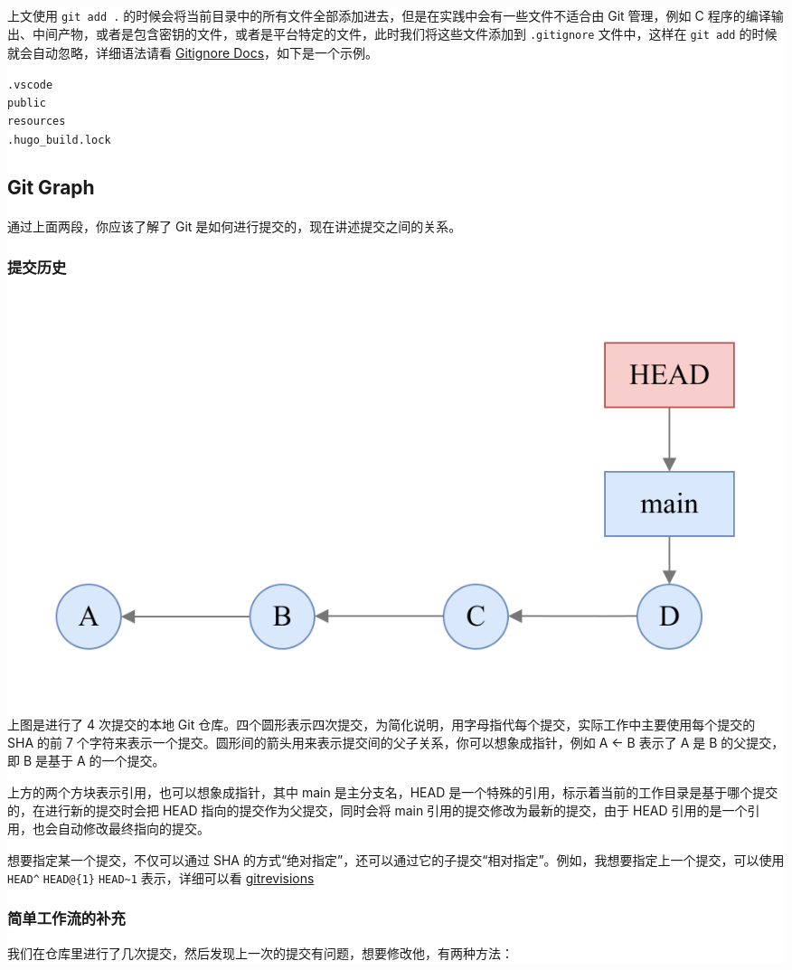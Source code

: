 上文使用 `git add .` 的时候会将当前目录中的所有文件全部添加进去，但是在实践中会有一些文件不适合由 Git 管理，例如 C 程序的编译输出、中间产物，或者是包含密钥的文件，或者是平台特定的文件，此时我们将这些文件添加到 `.gitignore` 文件中，这样在 `git add` 的时候就会自动忽略，详细语法请看 [Gitignore Docs](https://git-scm.com/docs/gitignore)，如下是一个示例。

```gitignore
.vscode
public
resources
.hugo_build.lock
```

## Git Graph

通过上面两段，你应该了解了 Git 是如何进行提交的，现在讲述提交之间的关系。

### 提交历史

![git tree example](git-tree-example.drawio.svg)

上图是进行了 4 次提交的本地 Git 仓库。四个圆形表示四次提交，为简化说明，用字母指代每个提交，实际工作中主要使用每个提交的 SHA 的前 7 个字符来表示一个提交。圆形间的箭头用来表示提交间的父子关系，你可以想象成指针，例如 A <- B 表示了 A 是 B 的父提交，即 B 是基于 A 的一个提交。

上方的两个方块表示引用，也可以想象成指针，其中 main 是主分支名，HEAD 是一个特殊的引用，标示着当前的工作目录是基于哪个提交的，在进行新的提交时会把 HEAD 指向的提交作为父提交，同时会将 main 引用的提交修改为最新的提交，由于 HEAD 引用的是一个引用，也会自动修改最终指向的提交。

想要指定某一个提交，不仅可以通过 SHA 的方式“绝对指定”，还可以通过它的子提交“相对指定”。例如，我想要指定上一个提交，可以使用 `HEAD^` `HEAD@{1}` `HEAD~1` 表示，详细可以看 [gitrevisions](https://git-scm.com/docs/gitrevisions)

### 简单工作流的补充

我们在仓库里进行了几次提交，然后发现上一次的提交有问题，想要修改他，有两种方法：
